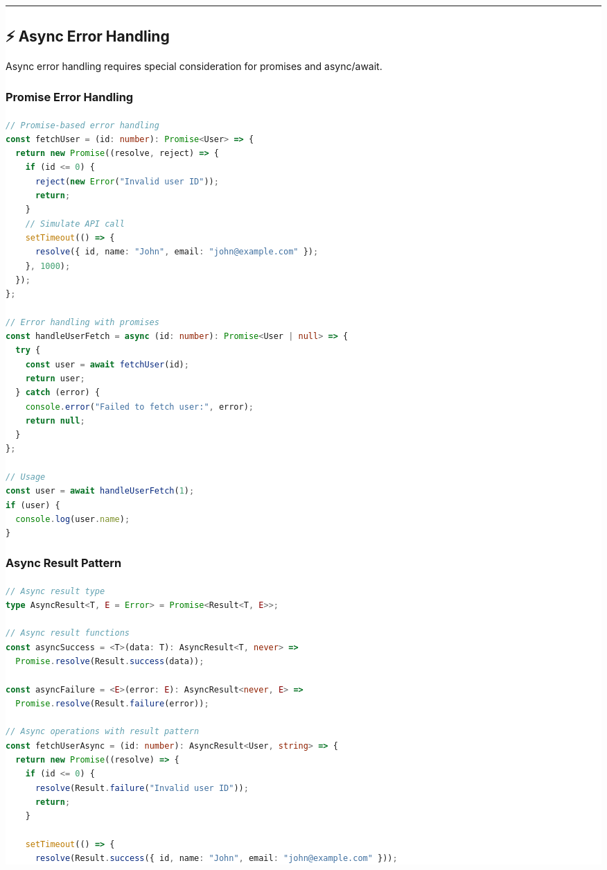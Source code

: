 
---

## ⚡ **Async Error Handling**

Async error handling requires special consideration for promises and async/await.

### **Promise Error Handling**

```typescript
// Promise-based error handling
const fetchUser = (id: number): Promise<User> => {
  return new Promise((resolve, reject) => {
    if (id <= 0) {
      reject(new Error("Invalid user ID"));
      return;
    }
    // Simulate API call
    setTimeout(() => {
      resolve({ id, name: "John", email: "john@example.com" });
    }, 1000);
  });
};

// Error handling with promises
const handleUserFetch = async (id: number): Promise<User | null> => {
  try {
    const user = await fetchUser(id);
    return user;
  } catch (error) {
    console.error("Failed to fetch user:", error);
    return null;
  }
};

// Usage
const user = await handleUserFetch(1);
if (user) {
  console.log(user.name);
}
```

### **Async Result Pattern**

```typescript
// Async result type
type AsyncResult<T, E = Error> = Promise<Result<T, E>>;

// Async result functions
const asyncSuccess = <T>(data: T): AsyncResult<T, never> =>
  Promise.resolve(Result.success(data));

const asyncFailure = <E>(error: E): AsyncResult<never, E> =>
  Promise.resolve(Result.failure(error));

// Async operations with result pattern
const fetchUserAsync = (id: number): AsyncResult<User, string> => {
  return new Promise((resolve) => {
    if (id <= 0) {
      resolve(Result.failure("Invalid user ID"));
      return;
    }
    
    setTimeout(() => {
      resolve(Result.success({ id, name: "John", email: "john@example.com" }));
```